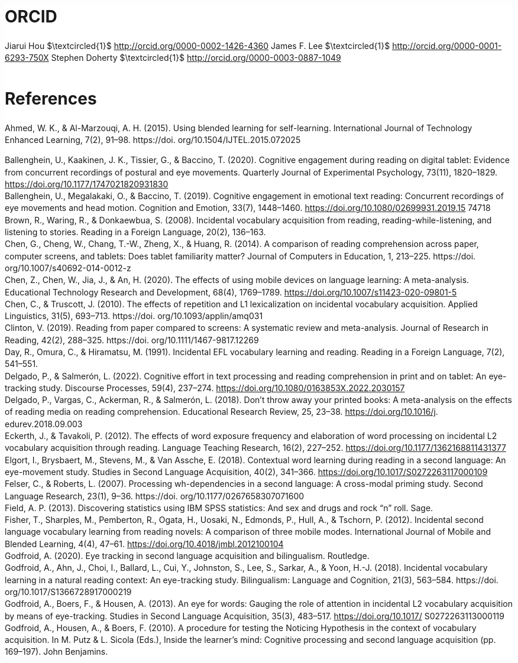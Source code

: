 # ORCID

Jiarui Hou $\textcircled{1}$ http://orcid.org/0000-0002-1426-4360 James F. Lee $\textcircled{1}$ http://orcid.org/0000-0001-6293-750X Stephen Doherty $\textcircled{1}$ http://orcid.org/0000-0003-0887-1049

# References

Ahmed, W. K., & Al-Marzouqi, A. H. (2015). Using blended learning for self-learning. International Journal of Technology Enhanced Learning, 7(2), 91–98. https://doi. org/10.1504/IJTEL.2015.072025

Ballenghein, U., Kaakinen, J. K., Tissier, G., & Baccino, T. (2020). Cognitive engagement during reading on digital tablet: Evidence from concurrent recordings of postural and eye movements. Quarterly Journal of Experimental Psychology, 73(11), 1820–1829. https://doi.org/10.1177/1747021820931830   
Ballenghein, U., Megalakaki, O., & Baccino, T. (2019). Cognitive engagement in emotional text reading: Concurrent recordings of eye movements and head motion. Cognition and Emotion, 33(7), 1448–1460. https://doi.org/10.1080/02699931.2019.15 74718   
Brown, R., Waring, R., & Donkaewbua, S. (2008). Incidental vocabulary acquisition from reading, reading-while-listening, and listening to stories. Reading in a Foreign Language, 20(2), 136–163.   
Chen, G., Cheng, W., Chang, T.-W., Zheng, X., & Huang, R. (2014). A comparison of reading comprehension across paper, computer screens, and tablets: Does tablet familiarity matter? Journal of Computers in Education, 1, 213–225. https://doi. org/10.1007/s40692-014-0012-z   
Chen, Z., Chen, W., Jia, J., & An, H. (2020). The effects of using mobile devices on language learning: A meta-analysis. Educational Technology Research and Development, 68(4), 1769–1789. https://doi.org/10.1007/s11423-020-09801-5   
Chen, C., & Truscott, J. (2010). The effects of repetition and L1 lexicalization on incidental vocabulary acquisition. Applied Linguistics, 31(5), 693–713. https://doi. org/10.1093/applin/amq031   
Clinton, V. (2019). Reading from paper compared to screens: A systematic review and meta-analysis. Journal of Research in Reading, 42(2), 288–325. https://doi. org/10.1111/1467-9817.12269   
Day, R., Omura, C., & Hiramatsu, M. (1991). Incidental EFL vocabulary learning and reading. Reading in a Foreign Language, 7(2), 541–551.   
Delgado, P., & Salmerón, L. (2022). Cognitive effort in text processing and reading comprehension in print and on tablet: An eye-tracking study. Discourse Processes, 59(4), 237–274. https://doi.org/10.1080/0163853X.2022.2030157   
Delgado, P., Vargas, C., Ackerman, R., & Salmerón, L. (2018). Don’t throw away your printed books: A meta-analysis on the effects of reading media on reading comprehension. Educational Research Review, 25, 23–38. https://doi.org/10.1016/j. edurev.2018.09.003   
Eckerth, J., & Tavakoli, P. (2012). The effects of word exposure frequency and elaboration of word processing on incidental L2 vocabulary acquisition through reading. Language Teaching Research, 16(2), 227–252. https://doi.org/10.1177/1362168811431377   
Elgort, I., Brysbaert, M., Stevens, M., & Van Assche, E. (2018). Contextual word learning during reading in a second language: An eye-movement study. Studies in Second Language Acquisition, 40(2), 341–366. https://doi.org/10.1017/S0272263117000109   
Felser, C., & Roberts, L. (2007). Processing wh-dependencies in a second language: A cross-modal priming study. Second Language Research, 23(1), 9–36. https://doi. org/10.1177/0267658307071600   
Field, A. P. (2013). Discovering statistics using IBM SPSS statistics: And sex and drugs and rock “n” roll. Sage.   
Fisher, T., Sharples, M., Pemberton, R., Ogata, H., Uosaki, N., Edmonds, P., Hull, A., & Tschorn, P. (2012). Incidental second language vocabulary learning from reading novels: A comparison of three mobile modes. International Journal of Mobile and Blended Learning, 4(4), 47–61. https://doi.org/10.4018/jmbl.2012100104   
Godfroid, A. (2020). Eye tracking in second language acquisition and bilingualism. Routledge.   
Godfroid, A., Ahn, J., Choi, I., Ballard, L., Cui, Y., Johnston, S., Lee, S., Sarkar, A., & Yoon, H.-J. (2018). Incidental vocabulary learning in a natural reading context: An eye-tracking study. Bilingualism: Language and Cognition, 21(3), 563–584. https://doi. org/10.1017/S1366728917000219   
Godfroid, A., Boers, F., & Housen, A. (2013). An eye for words: Gauging the role of attention in incidental L2 vocabulary acquisition by means of eye-tracking. Studies in Second Language Acquisition, 35(3), 483–517. https://doi.org/10.1017/ S0272263113000119   
Godfroid, A., Housen, A., & Boers, F. (2010). A procedure for testing the Noticing Hypothesis in the context of vocabulary acquisition. In M. Putz & L. Sicola (Eds.), Inside the learner’s mind: Cognitive processing and second language acquisition (pp. 169–197). John Benjamins.   